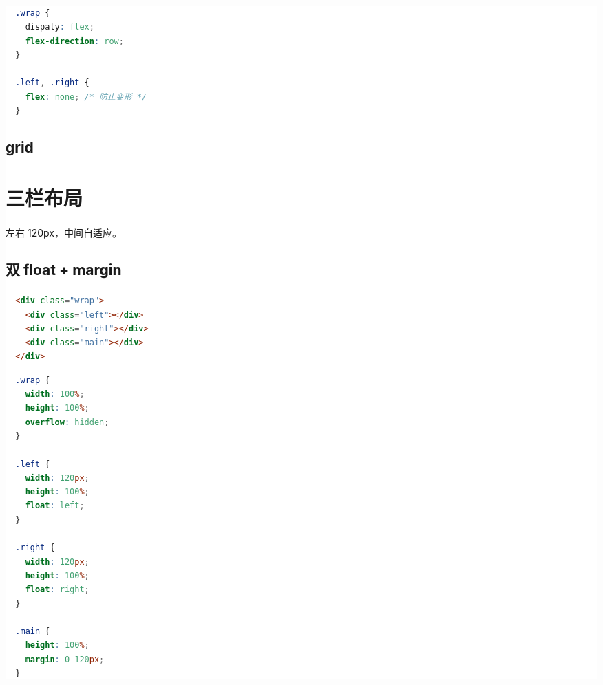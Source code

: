 ```css
  .wrap {
    dispaly: flex;
    flex-direction: row;
  }

  .left, .right {
    flex: none; /* 防止变形 */
  }
```

## grid

# 三栏布局
左右 120px，中间自适应。

## 双 float + margin

```html
  <div class="wrap">
    <div class="left"></div>
    <div class="right"></div>
    <div class="main"></div>
  </div>
```

```css
  .wrap {
    width: 100%;
    height: 100%;
    overflow: hidden;
  }

  .left {
    width: 120px;
    height: 100%;
    float: left;
  }

  .right {
    width: 120px;
    height: 100%;
    float: right;
  }

  .main {
    height: 100%;
    margin: 0 120px;
  }
```
